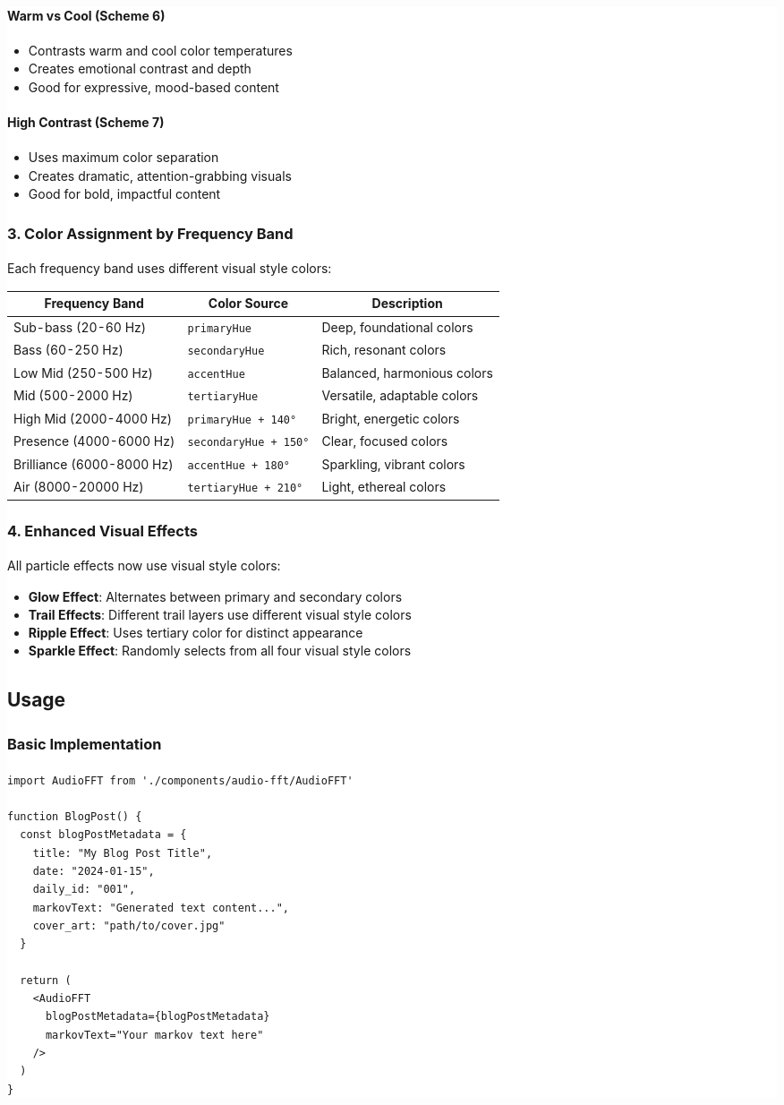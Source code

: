 #### Warm vs Cool (Scheme 6)
- Contrasts warm and cool color temperatures
- Creates emotional contrast and depth
- Good for expressive, mood-based content

#### High Contrast (Scheme 7)
- Uses maximum color separation
- Creates dramatic, attention-grabbing visuals
- Good for bold, impactful content

### 3. Color Assignment by Frequency Band

Each frequency band uses different visual style colors:

| Frequency Band | Color Source | Description |
|----------------|---------------|-------------|
| Sub-bass (20-60 Hz) | `primaryHue` | Deep, foundational colors |
| Bass (60-250 Hz) | `secondaryHue` | Rich, resonant colors |
| Low Mid (250-500 Hz) | `accentHue` | Balanced, harmonious colors |
| Mid (500-2000 Hz) | `tertiaryHue` | Versatile, adaptable colors |
| High Mid (2000-4000 Hz) | `primaryHue + 140°` | Bright, energetic colors |
| Presence (4000-6000 Hz) | `secondaryHue + 150°` | Clear, focused colors |
| Brilliance (6000-8000 Hz) | `accentHue + 180°` | Sparkling, vibrant colors |
| Air (8000-20000 Hz) | `tertiaryHue + 210°` | Light, ethereal colors |

### 4. Enhanced Visual Effects

All particle effects now use visual style colors:

- **Glow Effect**: Alternates between primary and secondary colors
- **Trail Effects**: Different trail layers use different visual style colors
- **Ripple Effect**: Uses tertiary color for distinct appearance
- **Sparkle Effect**: Randomly selects from all four visual style colors

## Usage

### Basic Implementation
```tsx
import AudioFFT from './components/audio-fft/AudioFFT'

function BlogPost() {
  const blogPostMetadata = {
    title: "My Blog Post Title",
    date: "2024-01-15",
    daily_id: "001",
    markovText: "Generated text content...",
    cover_art: "path/to/cover.jpg"
  }

  return (
    <AudioFFT 
      blogPostMetadata={blogPostMetadata}
      markovText="Your markov text here"
    />
  )
}
```
